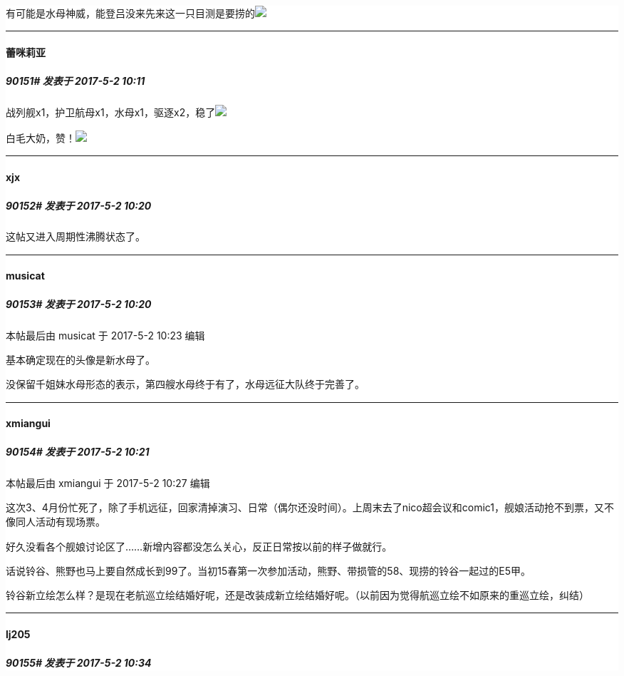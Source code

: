 有可能是水母神威，能登吕没来先来这一只目测是要捞的<img src="https://static.saraba1st.com/image/smiley/face/44.gif" referrerpolicy="no-referrer">


-----

####  蕾咪莉亚  
##### 90151#       发表于 2017-5-2 10:11


战列舰x1，护卫航母x1，水母x1，驱逐x2，稳了<img src="https://static.saraba1st.com/image/smiley/face2017/189.png" referrerpolicy="no-referrer">


白毛大奶，赞！<img src="https://static.saraba1st.com/image/smiley/face2017/077.png" referrerpolicy="no-referrer">


-----

####  xjx  
##### 90152#       发表于 2017-5-2 10:20


这帖又进入周期性沸腾状态了。


-----

####  musicat  
##### 90153#       发表于 2017-5-2 10:20


 本帖最后由 musicat 于 2017-5-2 10:23 编辑 

基本确定现在的头像是新水母了。


没保留千姐妹水母形态的表示，第四艘水母终于有了，水母远征大队终于完善了。


-----

####  xmiangui  
##### 90154#       发表于 2017-5-2 10:21


 本帖最后由 xmiangui 于 2017-5-2 10:27 编辑 

这次3、4月份忙死了，除了手机远征，回家清掉演习、日常（偶尔还没时间）。上周末去了nico超会议和comic1，舰娘活动抢不到票，又不像同人活动有现场票。

好久没看各个舰娘讨论区了……新增内容都没怎么关心，反正日常按以前的样子做就行。


话说铃谷、熊野也马上要自然成长到99了。当初15春第一次参加活动，熊野、带损管的58、现捞的铃谷一起过的E5甲。

铃谷新立绘怎么样？是现在老航巡立绘结婚好呢，还是改装成新立绘结婚好呢。（以前因为觉得航巡立绘不如原来的重巡立绘，纠结）


-----

####  lj205  
##### 90155#       发表于 2017-5-2 10:34
